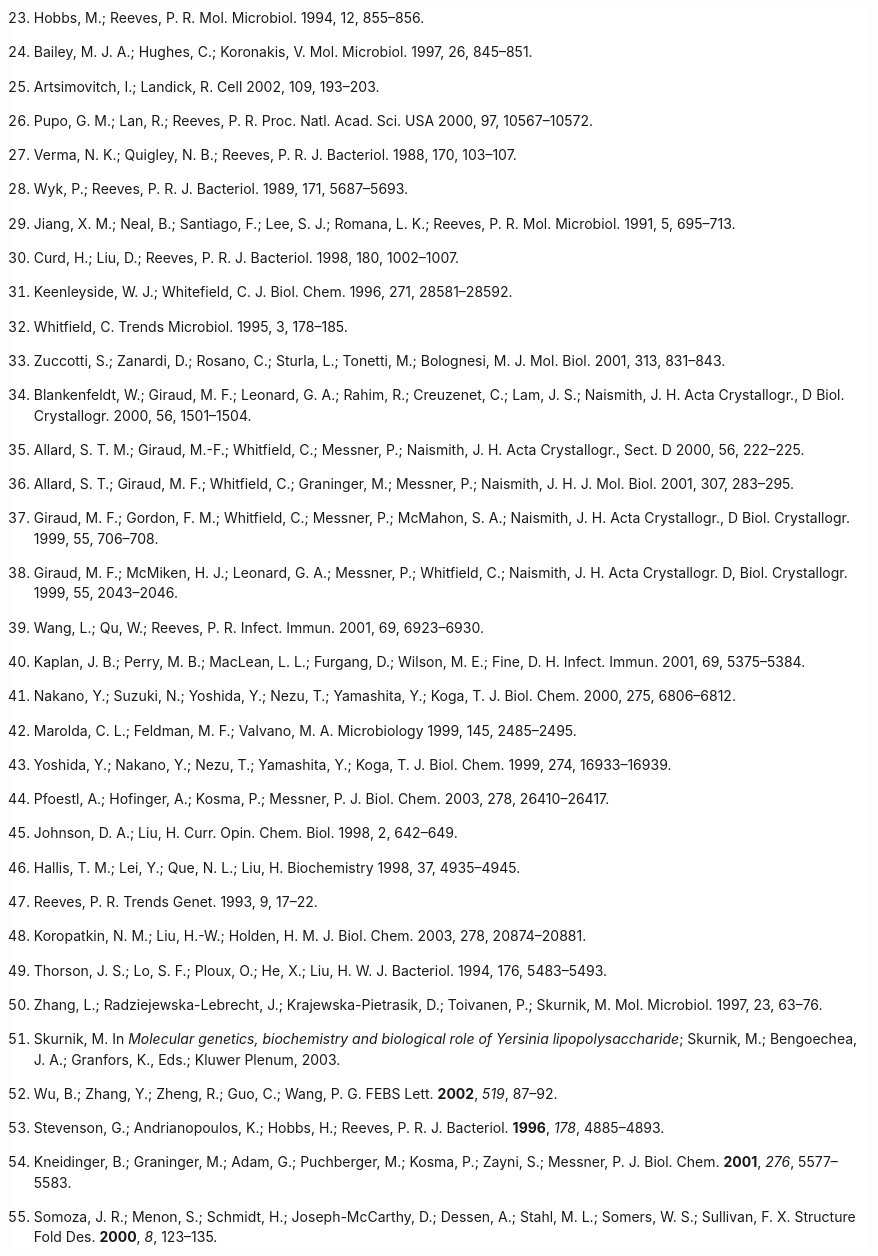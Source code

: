 23. Hobbs, M.; Reeves, P. R. Mol. Microbiol. 1994, 12, 855–856.
24. Bailey, M. J. A.; Hughes, C.; Koronakis, V. Mol. Microbiol. 1997, 26, 845–851.
25. Artsimovitch, I.; Landick, R. Cell 2002, 109, 193–203.
26. Pupo, G. M.; Lan, R.; Reeves, P. R. Proc. Natl. Acad. Sci. USA 2000, 97, 10567–10572.
27. Verma, N. K.; Quigley, N. B.; Reeves, P. R. J. Bacteriol. 1988, 170, 103–107.
28. Wyk, P.; Reeves, P. R. J. Bacteriol. 1989, 171, 5687–5693.
29. Jiang, X. M.; Neal, B.; Santiago, F.; Lee, S. J.; Romana, L. K.; Reeves, P. R. Mol. Microbiol. 1991, 5, 695–713.
30. Curd, H.; Liu, D.; Reeves, P. R. J. Bacteriol. 1998, 180, 1002–1007.
31. Keenleyside, W. J.; Whitefield, C. J. Biol. Chem. 1996, 271, 28581–28592.
32. Whitfield, C. Trends Microbiol. 1995, 3, 178–185.
33. Zuccotti, S.; Zanardi, D.; Rosano, C.; Sturla, L.; Tonetti, M.; Bolognesi, M. J. Mol. Biol. 2001, 313, 831–843.
34. Blankenfeldt, W.; Giraud, M. F.; Leonard, G. A.; Rahim, R.; Creuzenet, C.; Lam, J. S.; Naismith, J. H. Acta Crystallogr., D Biol. Crystallogr. 2000, 56, 1501–1504.
35. Allard, S. T. M.; Giraud, M.-F.; Whitfield, C.; Messner, P.; Naismith, J. H. Acta Crystallogr., Sect. D 2000, 56, 222–225.
36. Allard, S. T.; Giraud, M. F.; Whitfield, C.; Graninger, M.; Messner, P.; Naismith, J. H. J. Mol. Biol. 2001, 307, 283–295.
37. Giraud, M. F.; Gordon, F. M.; Whitfield, C.; Messner, P.; McMahon, S. A.; Naismith, J. H. Acta Crystallogr., D Biol. Crystallogr. 1999, 55, 706–708.
38. Giraud, M. F.; McMiken, H. J.; Leonard, G. A.; Messner, P.; Whitfield, C.; Naismith, J. H. Acta Crystallogr. D, Biol. Crystallogr. 1999, 55, 2043–2046.
39. Wang, L.; Qu, W.; Reeves, P. R. Infect. Immun. 2001, 69, 6923–6930.
40. Kaplan, J. B.; Perry, M. B.; MacLean, L. L.; Furgang, D.; Wilson, M. E.; Fine, D. H. Infect. Immun. 2001, 69, 5375–5384.
41. Nakano, Y.; Suzuki, N.; Yoshida, Y.; Nezu, T.; Yamashita, Y.; Koga, T. J. Biol. Chem. 2000, 275, 6806–6812.
42. Marolda, C. L.; Feldman, M. F.; Valvano, M. A. Microbiology 1999, 145, 2485–2495.
43. Yoshida, Y.; Nakano, Y.; Nezu, T.; Yamashita, Y.; Koga, T. J. Biol. Chem. 1999, 274, 16933–16939.
44. Pfoestl, A.; Hofinger, A.; Kosma, P.; Messner, P. J. Biol. Chem. 2003, 278, 26410–26417.
45. Johnson, D. A.; Liu, H. Curr. Opin. Chem. Biol. 1998, 2, 642–649.
46. Hallis, T. M.; Lei, Y.; Que, N. L.; Liu, H. Biochemistry 1998, 37, 4935–4945.
47. Reeves, P. R. Trends Genet. 1993, 9, 17–22.
48. Koropatkin, N. M.; Liu, H.-W.; Holden, H. M. J. Biol. Chem. 2003, 278, 20874–20881.
49. Thorson, J. S.; Lo, S. F.; Ploux, O.; He, X.; Liu, H. W. J. Bacteriol. 1994, 176, 5483–5493.
50. Zhang, L.; Radziejewska-Lebrecht, J.; Krajewska-Pietrasik, D.; Toivanen, P.; Skurnik, M. Mol. Microbiol. 1997, 23, 63–76.

51. Skurnik, M. In *Molecular genetics, biochemistry and biological role of Yersinia lipopolysaccharide*; Skurnik, M.; Bengoechea, J. A.; Granfors, K., Eds.; Kluwer Plenum, 2003.

52. Wu, B.; Zhang, Y.; Zheng, R.; Guo, C.; Wang, P. G. FEBS Lett. **2002**, *519*, 87–92.

53. Stevenson, G.; Andrianopoulos, K.; Hobbs, H.; Reeves, P. R. J. Bacteriol. **1996**, *178*, 4885–4893.

54. Kneidinger, B.; Graninger, M.; Adam, G.; Puchberger, M.; Kosma, P.; Zayni, S.; Messner, P. J. Biol. Chem. **2001**, *276*, 5577–5583.

55. Somoza, J. R.; Menon, S.; Schmidt, H.; Joseph-McCarthy, D.; Dessen, A.; Stahl, M. L.; Somers, W. S.; Sullivan, F. X. Structure Fold Des. **2000**, *8*, 123–135.
